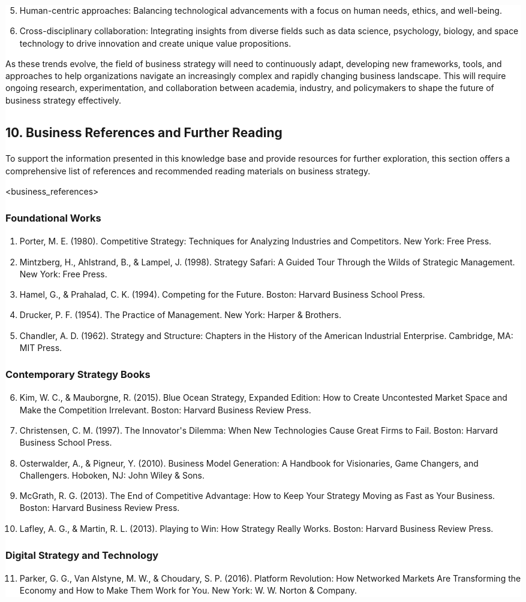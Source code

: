 5. Human-centric approaches: Balancing technological advancements with a focus on human needs, ethics, and well-being.

6. Cross-disciplinary collaboration: Integrating insights from diverse fields such as data science, psychology, biology, and space technology to drive innovation and create unique value propositions.

As these trends evolve, the field of business strategy will need to continuously adapt, developing new frameworks, tools, and approaches to help organizations navigate an increasingly complex and rapidly changing business landscape. This will require ongoing research, experimentation, and collaboration between academia, industry, and policymakers to shape the future of business strategy effectively.

## 10. Business References and Further Reading

To support the information presented in this knowledge base and provide resources for further exploration, this section offers a comprehensive list of references and recommended reading materials on business strategy.

<business_references>

### Foundational Works

1. Porter, M. E. (1980). Competitive Strategy: Techniques for Analyzing Industries and Competitors. New York: Free Press.

2. Mintzberg, H., Ahlstrand, B., & Lampel, J. (1998). Strategy Safari: A Guided Tour Through the Wilds of Strategic Management. New York: Free Press.

3. Hamel, G., & Prahalad, C. K. (1994). Competing for the Future. Boston: Harvard Business School Press.

4. Drucker, P. F. (1954). The Practice of Management. New York: Harper & Brothers.

5. Chandler, A. D. (1962). Strategy and Structure: Chapters in the History of the American Industrial Enterprise. Cambridge, MA: MIT Press.

### Contemporary Strategy Books

6. Kim, W. C., & Mauborgne, R. (2015). Blue Ocean Strategy, Expanded Edition: How to Create Uncontested Market Space and Make the Competition Irrelevant. Boston: Harvard Business Review Press.

7. Christensen, C. M. (1997). The Innovator's Dilemma: When New Technologies Cause Great Firms to Fail. Boston: Harvard Business School Press.

8. Osterwalder, A., & Pigneur, Y. (2010). Business Model Generation: A Handbook for Visionaries, Game Changers, and Challengers. Hoboken, NJ: John Wiley & Sons.

9. McGrath, R. G. (2013). The End of Competitive Advantage: How to Keep Your Strategy Moving as Fast as Your Business. Boston: Harvard Business Review Press.

10. Lafley, A. G., & Martin, R. L. (2013). Playing to Win: How Strategy Really Works. Boston: Harvard Business Review Press.

### Digital Strategy and Technology

11. Parker, G. G., Van Alstyne, M. W., & Choudary, S. P. (2016). Platform Revolution: How Networked Markets Are Transforming the Economy and How to Make Them Work for You. New York: W. W. Norton & Company.

